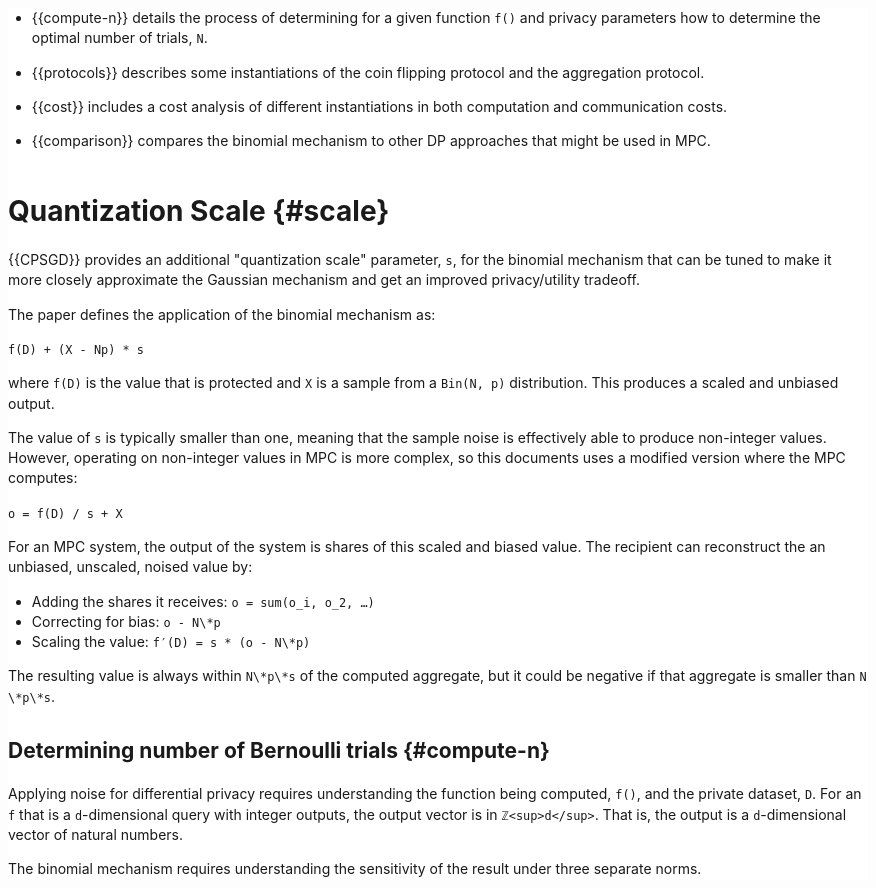 * {{compute-n}} details the process of determining for a given function `f()`
  and privacy parameters how to determine the optimal number of trials, `N`.

* {{protocols}} describes some instantiations of the coin flipping protocol and
  the aggregation protocol.

* {{cost}} includes a cost analysis of different instantiations in both
  computation and communication costs.

* {{comparison}} compares the binomial mechanism to other DP approaches that
  might be used in MPC.




# Quantization Scale {#scale}


{{CPSGD}} provides an additional "quantization scale" parameter, `s`, for the
binomial mechanism that can be tuned to make it more closely approximate the
Gaussian mechanism and get an improved privacy/utility tradeoff.

The paper defines the application of the binomial mechanism as:

~~~ pseudocode
f(D) + (X - Np) * s
~~~

where `f(D)` is the value that is protected and `X` is a sample from a `Bin(N,
p)` distribution.  This produces a scaled and unbiased output.

The value of `s` is typically smaller than one, meaning that the sample noise is
effectively able to produce non-integer values. However, operating on
non-integer values in MPC is more complex, so this documents uses a modified
version where the MPC computes:

~~~ pseudocode
o = f(D) / s + X
~~~

For an MPC system, the output of the system is shares of this scaled and biased
value. The recipient can reconstruct the an unbiased, unscaled, noised value by:

* Adding the shares it receives: `o = sum(o_i, o_2, …)`
* Correcting for bias: `o - N\*p`
* Scaling the value: `f′(D) = s * (o - N\*p)`

The resulting value is always within `N\*p\*s` of the computed aggregate, but it
could be negative if that aggregate is smaller than `N\*p\*s`.


## Determining number of Bernoulli trials {#compute-n}

Applying noise for differential privacy requires understanding the function
being computed, `f()`, and the private dataset, `D`.  For an `f` that is a
`d`-dimensional query with integer outputs, the output vector is in `ℤ<sup>d</sup>`.  That
is, the output is a `d`-dimensional vector of natural numbers.

The binomial mechanism requires understanding the sensitivity of the result
under three separate norms.
